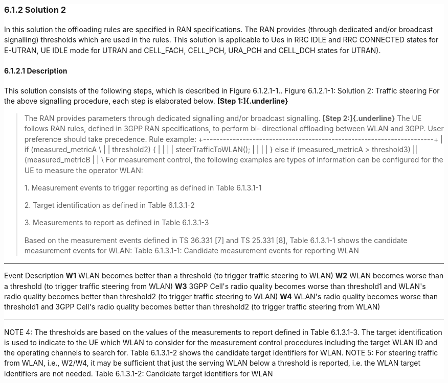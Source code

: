 ### 6.1.2 Solution 2
In this solution the offloading rules are specified in RAN specifications. The
RAN provides (through dedicated and/or broadcast signalling) thresholds which
are used in the rules.
This solution is applicable to Ues in RRC IDLE and RRC CONNECTED states for
E-UTRAN, UE IDLE mode for UTRAN and CELL_FACH, CELL_PCH, URA_PCH and CELL_DCH
states for UTRAN).
#### 6.1.2.1 Description
This solution consists of the following steps, which is described in Figure
6.1.2.1-1..
Figure 6.1.2.1-1: Solution 2: Traffic steering
For the above signalling procedure, each step is elaborated below.
**[Step 1:]{.underline}**
> The RAN provides parameters through dedicated signalling and/or broadcast
> signalling.
**[Step 2:]{.underline}**
> The UE follows RAN rules, defined in 3GPP RAN specifications, to perform bi-
> directional offloading between WLAN and 3GPP. User preference should take
> precedence.
Rule example:
+----------------------------------------------------------------------+ | if (measured_metricA \ | | threshold2) { | | | | steerTrafficToWLAN(); | | | | } else if (measured_metricA > threshold3) \|\| (measured_metricB | | \ For measurement control, the following examples are types of information can
> be configured for the UE to measure the operator WLAN:
>
> 1\. Measurement events to trigger reporting as defined in Table 6.1.3.1-1
>
> 2\. Target identification as defined in Table 6.1.3.1-2
>
> 3\. Measurements to report as defined in Table 6.1.3.1-3
>
> Based on the measurement events defined in TS 36.331 [7] and TS 25.331 [8],
> Table 6.1.3.1-1 shows the candidate measurement events for WLAN:
Table 6.1.3.1-1: Candidate measurement events for reporting WLAN
* * *
Event Description **W1** WLAN becomes better than a threshold (to trigger
traffic steering to WLAN) **W2** WLAN becomes worse than a threshold (to
trigger traffic steering from WLAN) **W3** 3GPP Cell's radio quality becomes
worse than threshold1 and WLAN's radio quality becomes better than threshold2
(to trigger traffic steering to WLAN) **W4** WLAN's radio quality becomes
worse than threshold1 and 3GPP Cell's radio quality becomes better than
threshold2 (to trigger traffic steering from WLAN)
* * *
NOTE 4: The thresholds are based on the values of the measurements to report
defined in Table 6.1.3.1-3.
The target identification is used to indicate to the UE which WLAN to consider
for the measurement control procedures including the target WLAN ID and the
operating channels to search for. Table 6.1.3.1-2 shows the candidate target
identifiers for WLAN.
NOTE 5: For steering traffic from WLAN, i.e., W2/W4, it may be sufficient that
just the serving WLAN below a threshold is reported, i.e. the WLAN target
identifiers are not needed.
Table 6.1.3.1-2: Candidate target identifiers for WLAN